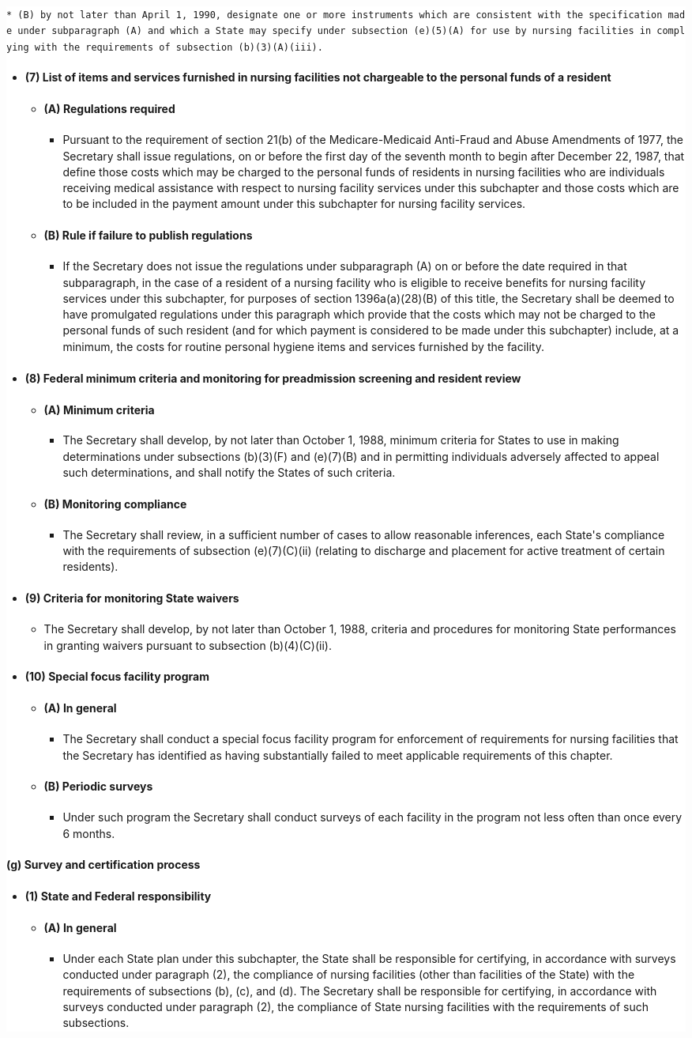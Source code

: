     * (B) by not later than April 1, 1990, designate one or more instruments which are consistent with the specification made under subparagraph (A) and which a State may specify under subsection (e)(5)(A) for use by nursing facilities in complying with the requirements of subsection (b)(3)(A)(iii).

* #### (7) List of items and services furnished in nursing facilities not chargeable to the personal funds of a resident
  * #### (A) Regulations required
    * Pursuant to the requirement of section 21(b) of the Medicare-Medicaid Anti-Fraud and Abuse Amendments of 1977, the Secretary shall issue regulations, on or before the first day of the seventh month to begin after December 22, 1987, that define those costs which may be charged to the personal funds of residents in nursing facilities who are individuals receiving medical assistance with respect to nursing facility services under this subchapter and those costs which are to be included in the payment amount under this subchapter for nursing facility services.

  * #### (B) Rule if failure to publish regulations
    * If the Secretary does not issue the regulations under subparagraph (A) on or before the date required in that subparagraph, in the case of a resident of a nursing facility who is eligible to receive benefits for nursing facility services under this subchapter, for purposes of section 1396a(a)(28)(B) of this title, the Secretary shall be deemed to have promulgated regulations under this paragraph which provide that the costs which may not be charged to the personal funds of such resident (and for which payment is considered to be made under this subchapter) include, at a minimum, the costs for routine personal hygiene items and services furnished by the facility.

* #### (8) Federal minimum criteria and monitoring for preadmission screening and resident review
  * #### (A) Minimum criteria
    * The Secretary shall develop, by not later than October 1, 1988, minimum criteria for States to use in making determinations under subsections (b)(3)(F) and (e)(7)(B) and in permitting individuals adversely affected to appeal such determinations, and shall notify the States of such criteria.

  * #### (B) Monitoring compliance
    * The Secretary shall review, in a sufficient number of cases to allow reasonable inferences, each State's compliance with the requirements of subsection (e)(7)(C)(ii) (relating to discharge and placement for active treatment of certain residents).

* #### (9) Criteria for monitoring State waivers
  * The Secretary shall develop, by not later than October 1, 1988, criteria and procedures for monitoring State performances in granting waivers pursuant to subsection (b)(4)(C)(ii).

* #### (10) Special focus facility program
  * #### (A) In general
    * The Secretary shall conduct a special focus facility program for enforcement of requirements for nursing facilities that the Secretary has identified as having substantially failed to meet applicable requirements of this chapter.

  * #### (B) Periodic surveys
    * Under such program the Secretary shall conduct surveys of each facility in the program not less often than once every 6 months.

#### (g) Survey and certification process
* #### (1) State and Federal responsibility
  * #### (A) In general
    * Under each State plan under this subchapter, the State shall be responsible for certifying, in accordance with surveys conducted under paragraph (2), the compliance of nursing facilities (other than facilities of the State) with the requirements of subsections (b), (c), and (d). The Secretary shall be responsible for certifying, in accordance with surveys conducted under paragraph (2), the compliance of State nursing facilities with the requirements of such subsections.

